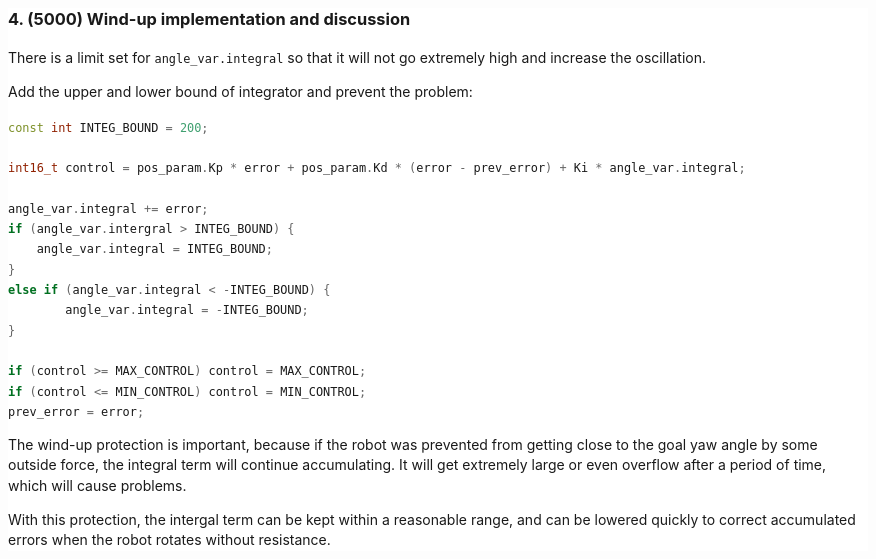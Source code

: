 ### 4. (5000) Wind-up implementation and discussion

There is a limit set for `angle_var.integral` so that it will not go extremely high and increase the oscillation.

Add the upper and lower bound of integrator and prevent the problem:

```c++
const int INTEG_BOUND = 200;

int16_t control = pos_param.Kp * error + pos_param.Kd * (error - prev_error) + Ki * angle_var.integral;

angle_var.integral += error;
if (angle_var.intergral > INTEG_BOUND) {
  	angle_var.integral = INTEG_BOUND;
}
else if (angle_var.integral < -INTEG_BOUND) {
		angle_var.integral = -INTEG_BOUND;
}

if (control >= MAX_CONTROL) control = MAX_CONTROL;
if (control <= MIN_CONTROL) control = MIN_CONTROL;
prev_error = error;
```

The wind-up protection is important, because if the robot was prevented from getting close to the goal yaw angle by some outside force, the integral term will continue accumulating. It will get extremely large or even overflow after a period of time, which will cause problems.

With this protection, the intergal term can be kept within a reasonable range, and can be lowered quickly to correct accumulated errors when the robot rotates without resistance.
